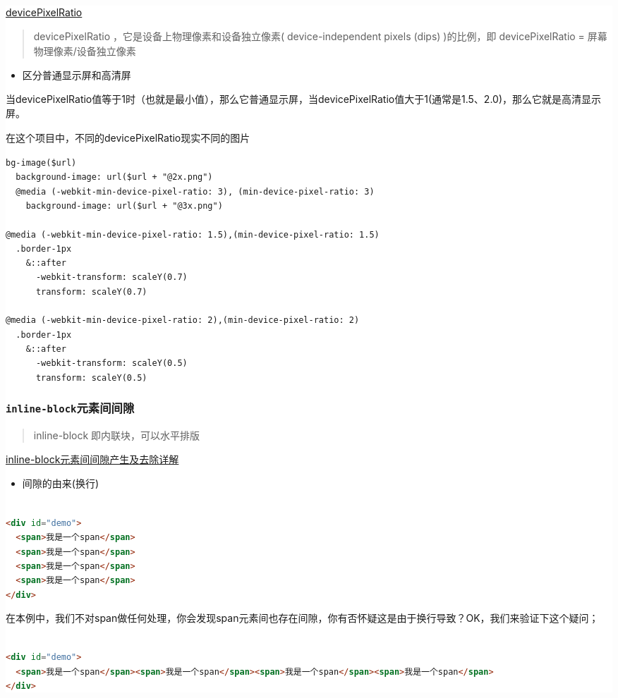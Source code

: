 [devicePixelRatio](https://www.cnblogs.com/moqiutao/p/6818235.html)

>devicePixelRatio ，它是设备上物理像素和设备独立像素( device-independent pixels (dips) )的比例，即 devicePixelRatio = 屏幕物理像素/设备独立像素 

* 区分普通显示屏和高清屏

当devicePixelRatio值等于1时（也就是最小值），那么它普通显示屏，当devicePixelRatio值大于1(通常是1.5、2.0)，那么它就是高清显示屏。


在这个项目中，不同的devicePixelRatio现实不同的图片

```stylus
bg-image($url)
  background-image: url($url + "@2x.png")
  @media (-webkit-min-device-pixel-ratio: 3), (min-device-pixel-ratio: 3)
    background-image: url($url + "@3x.png")

@media (-webkit-min-device-pixel-ratio: 1.5),(min-device-pixel-ratio: 1.5)
  .border-1px
    &::after
      -webkit-transform: scaleY(0.7)
      transform: scaleY(0.7)

@media (-webkit-min-device-pixel-ratio: 2),(min-device-pixel-ratio: 2)
  .border-1px
    &::after
      -webkit-transform: scaleY(0.5)
      transform: scaleY(0.5)

```

### `inline-block`元素间间隙

>inline-block 即内联块，可以水平排版

[inline-block元素间间隙产生及去除详解](http://demo.doyoe.com/css/inline-block-space/)

* 间隙的由来(换行)

```html

<div id="demo">
  <span>我是一个span</span>
  <span>我是一个span</span>
  <span>我是一个span</span>
  <span>我是一个span</span>
</div>

```

在本例中，我们不对span做任何处理，你会发现span元素间也存在间隙，你有否怀疑这是由于换行导致？OK，我们来验证下这个疑问；

```html

<div id="demo">
  <span>我是一个span</span><span>我是一个span</span><span>我是一个span</span><span>我是一个span</span>
</div>

```
